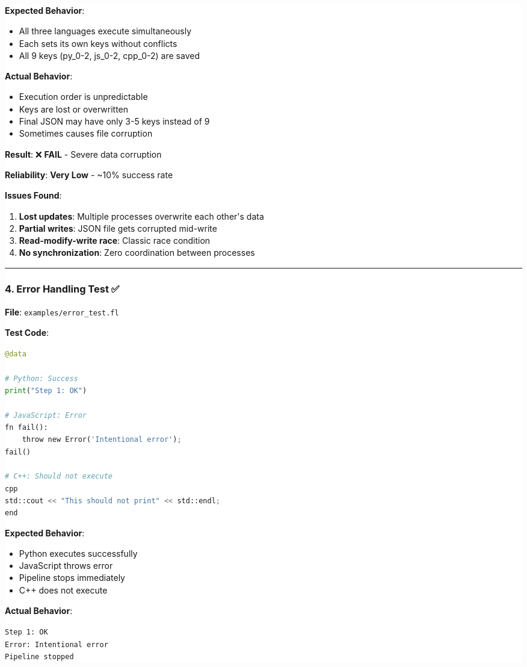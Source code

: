 **Expected Behavior**:
- All three languages execute simultaneously
- Each sets its own keys without conflicts
- All 9 keys (py_0-2, js_0-2, cpp_0-2) are saved

**Actual Behavior**:
- Execution order is unpredictable
- Keys are lost or overwritten
- Final JSON may have only 3-5 keys instead of 9
- Sometimes causes file corruption

**Result**: ❌ **FAIL** - Severe data corruption

**Reliability**: **Very Low** - ~10% success rate

**Issues Found**:
1. **Lost updates**: Multiple processes overwrite each other's data
2. **Partial writes**: JSON file gets corrupted mid-write
3. **Read-modify-write race**: Classic race condition
4. **No synchronization**: Zero coordination between processes

---

### 4. Error Handling Test ✅

**File**: `examples/error_test.fl`

**Test Code**:
```python
@data

# Python: Success
print("Step 1: OK")

# JavaScript: Error
fn fail():
    throw new Error('Intentional error');
fail()

# C++: Should not execute
cpp
std::cout << "This should not print" << std::endl;
end
```

**Expected Behavior**:
- Python executes successfully
- JavaScript throws error
- Pipeline stops immediately
- C++ does not execute

**Actual Behavior**:
```
Step 1: OK
Error: Intentional error
Pipeline stopped
```
